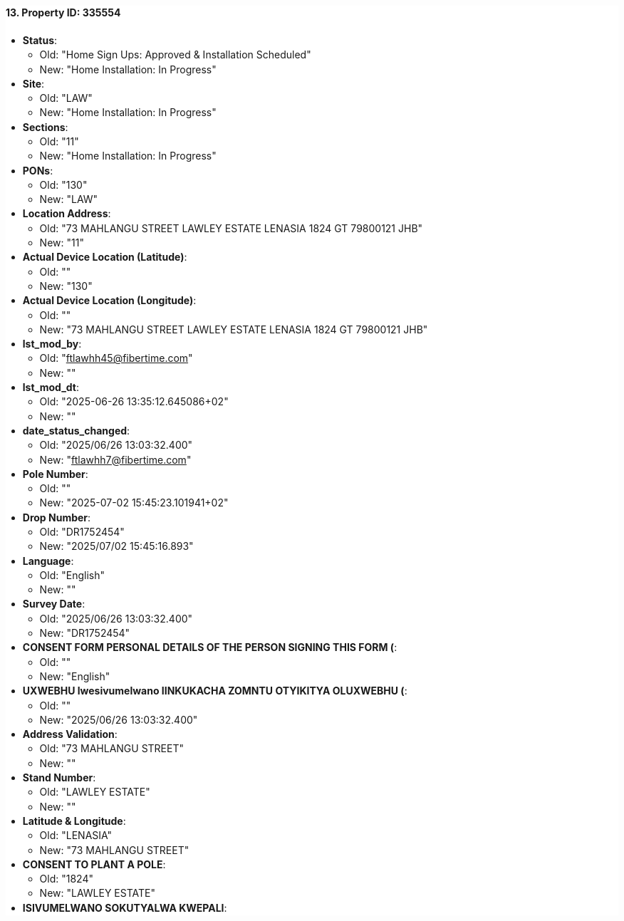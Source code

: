 
#### 13. Property ID: 335554

- **Status**:
  - Old: "Home Sign Ups: Approved & Installation Scheduled"
  - New: "Home Installation: In Progress"
- **Site**:
  - Old: "LAW"
  - New: "Home Installation: In Progress"
- **Sections**:
  - Old: "11"
  - New: "Home Installation: In Progress"
- **PONs**:
  - Old: "130"
  - New: "LAW"
- **Location Address**:
  - Old: "73 MAHLANGU STREET LAWLEY ESTATE LENASIA 1824 GT 79800121 JHB"
  - New: "11"
- **Actual Device Location (Latitude)**:
  - Old: ""
  - New: "130"
- **Actual Device Location (Longitude)**:
  - Old: ""
  - New: "73 MAHLANGU STREET LAWLEY ESTATE LENASIA 1824 GT 79800121 JHB"
- **lst_mod_by**:
  - Old: "ftlawhh45@fibertime.com"
  - New: ""
- **lst_mod_dt**:
  - Old: "2025-06-26 13:35:12.645086+02"
  - New: ""
- **date_status_changed**:
  - Old: "2025/06/26 13:03:32.400"
  - New: "ftlawhh7@fibertime.com"
- **Pole Number**:
  - Old: ""
  - New: "2025-07-02 15:45:23.101941+02"
- **Drop Number**:
  - Old: "DR1752454"
  - New: "2025/07/02 15:45:16.893"
- **Language**:
  - Old: "English"
  - New: ""
- **Survey Date**:
  - Old: "2025/06/26 13:03:32.400"
  - New: "DR1752454"
- **CONSENT FORM PERSONAL DETAILS OF THE PERSON SIGNING THIS FORM (**:
  - Old: ""
  - New: "English"
- **UXWEBHU lwesivumelwano IINKUKACHA ZOMNTU OTYIKITYA OLUXWEBHU (**:
  - Old: ""
  - New: "2025/06/26 13:03:32.400"
- **Address Validation**:
  - Old: "73 MAHLANGU STREET"
  - New: ""
- **Stand Number**:
  - Old: "LAWLEY ESTATE"
  - New: ""
- **Latitude & Longitude**:
  - Old: "LENASIA"
  - New: "73 MAHLANGU STREET"
- **CONSENT TO PLANT A POLE**:
  - Old: "1824"
  - New: "LAWLEY ESTATE"
- **ISIVUMELWANO SOKUTYALWA KWEPALI**: